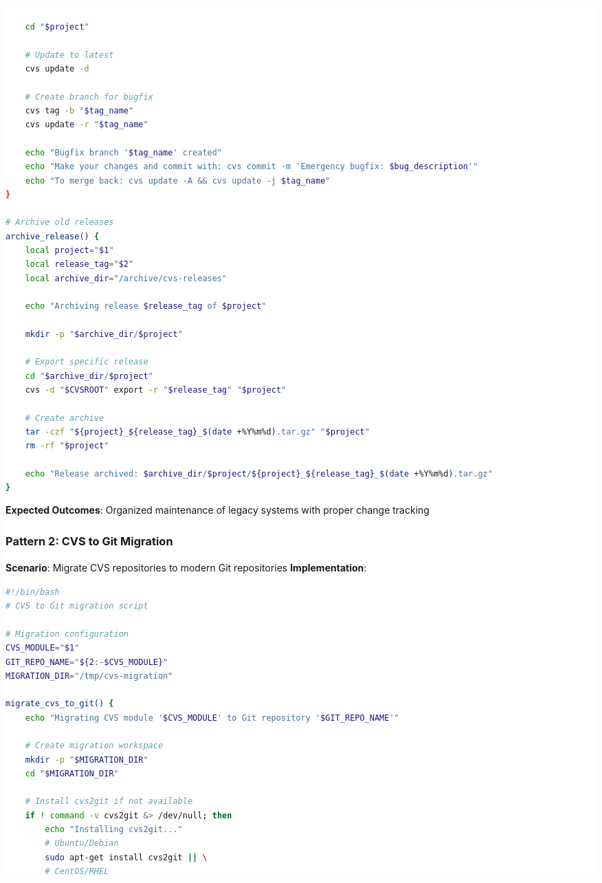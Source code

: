 ```bash
    
    cd "$project"
    
    # Update to latest
    cvs update -d
    
    # Create branch for bugfix
    cvs tag -b "$tag_name"
    cvs update -r "$tag_name"
    
    echo "Bugfix branch '$tag_name' created"
    echo "Make your changes and commit with: cvs commit -m 'Emergency bugfix: $bug_description'"
    echo "To merge back: cvs update -A && cvs update -j $tag_name"
}

# Archive old releases
archive_release() {
    local project="$1"
    local release_tag="$2"
    local archive_dir="/archive/cvs-releases"
    
    echo "Archiving release $release_tag of $project"
    
    mkdir -p "$archive_dir/$project"
    
    # Export specific release
    cd "$archive_dir/$project"
    cvs -d "$CVSROOT" export -r "$release_tag" "$project"
    
    # Create archive
    tar -czf "${project}_${release_tag}_$(date +%Y%m%d).tar.gz" "$project"
    rm -rf "$project"
    
    echo "Release archived: $archive_dir/$project/${project}_${release_tag}_$(date +%Y%m%d).tar.gz"
}
```
**Expected Outcomes**: Organized maintenance of legacy systems with proper change tracking

### Pattern 2: CVS to Git Migration
**Scenario**: Migrate CVS repositories to modern Git repositories
**Implementation**:
```bash
#!/bin/bash
# CVS to Git migration script

# Migration configuration
CVS_MODULE="$1"
GIT_REPO_NAME="${2:-$CVS_MODULE}"
MIGRATION_DIR="/tmp/cvs-migration"

migrate_cvs_to_git() {
    echo "Migrating CVS module '$CVS_MODULE' to Git repository '$GIT_REPO_NAME'"
    
    # Create migration workspace
    mkdir -p "$MIGRATION_DIR"
    cd "$MIGRATION_DIR"
    
    # Install cvs2git if not available
    if ! command -v cvs2git &> /dev/null; then
        echo "Installing cvs2git..."
        # Ubuntu/Debian
        sudo apt-get install cvs2git || \
        # CentOS/RHEL
```